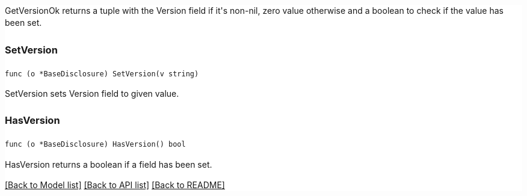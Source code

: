 GetVersionOk returns a tuple with the Version field if it's non-nil, zero value otherwise
and a boolean to check if the value has been set.

### SetVersion

`func (o *BaseDisclosure) SetVersion(v string)`

SetVersion sets Version field to given value.

### HasVersion

`func (o *BaseDisclosure) HasVersion() bool`

HasVersion returns a boolean if a field has been set.


[[Back to Model list]](../README.md#documentation-for-models) [[Back to API list]](../README.md#documentation-for-api-endpoints) [[Back to README]](../README.md)


